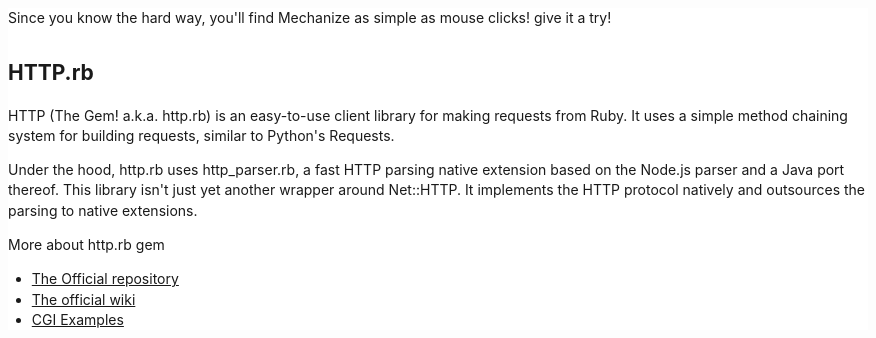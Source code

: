 Since you know the hard way, you'll find Mechanize as simple as mouse clicks! give it a try!

## HTTP.rb

HTTP \(The Gem! a.k.a. http.rb\) is an easy-to-use client library for making requests from Ruby. It uses a simple method chaining system for building requests, similar to Python's Requests.

Under the hood, http.rb uses http\_parser.rb, a fast HTTP parsing native extension based on the Node.js parser and a Java port thereof. This library isn't just yet another wrapper around Net::HTTP. It implements the HTTP protocol natively and outsources the parsing to native extensions.

More about http.rb gem

* [The Official repository](https://github.com/httprb/http)
* [The official wiki](https://github.com/httprb/http/wiki)
* [CGI Examples](http://www.java2s.com/Code/Ruby/CGI/CatalogCGI.htm)

